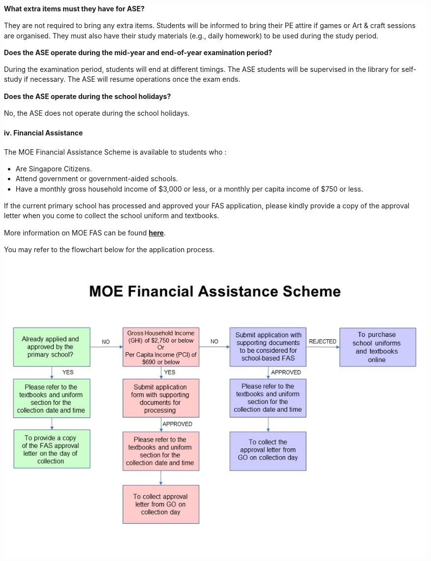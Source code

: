 **What extra items must they have for ASE?**

They are not required to bring any extra items. Students will be informed to bring their PE attire if games or Art &amp; craft sessions are organised. They must also have their study materials (e.g., daily homework) to be used during the study period.

**Does the ASE operate during the mid-year and end-of-year examination period?**

During the examination period, students will end at different timings. The ASE students will be supervised in the library for self-study if necessary. The ASE will resume operations once the exam ends.

**Does the ASE operate during the school holidays?**

No, the ASE does not operate during the school holidays.

#### iv. Financial Assistance

The MOE Financial Assistance Scheme is available to students who :

*   Are Singapore Citizens.
*   Attend government or government-aided schools.
*   Have a monthly gross household income of $3,000 or less, or a monthly per capita income of $750 or less.

If the current primary school has processed and approved your FAS application, please kindly provide a copy of the approval letter when you come to collect the school uniform and textbooks.

More information on MOE FAS can be found&nbsp;**[here](/the-kc-village/parents/)**.

You may refer to the flowchart below for the application process.

<img src="/images/FAQs for S1 (fas).jpg" style="width:100%">
